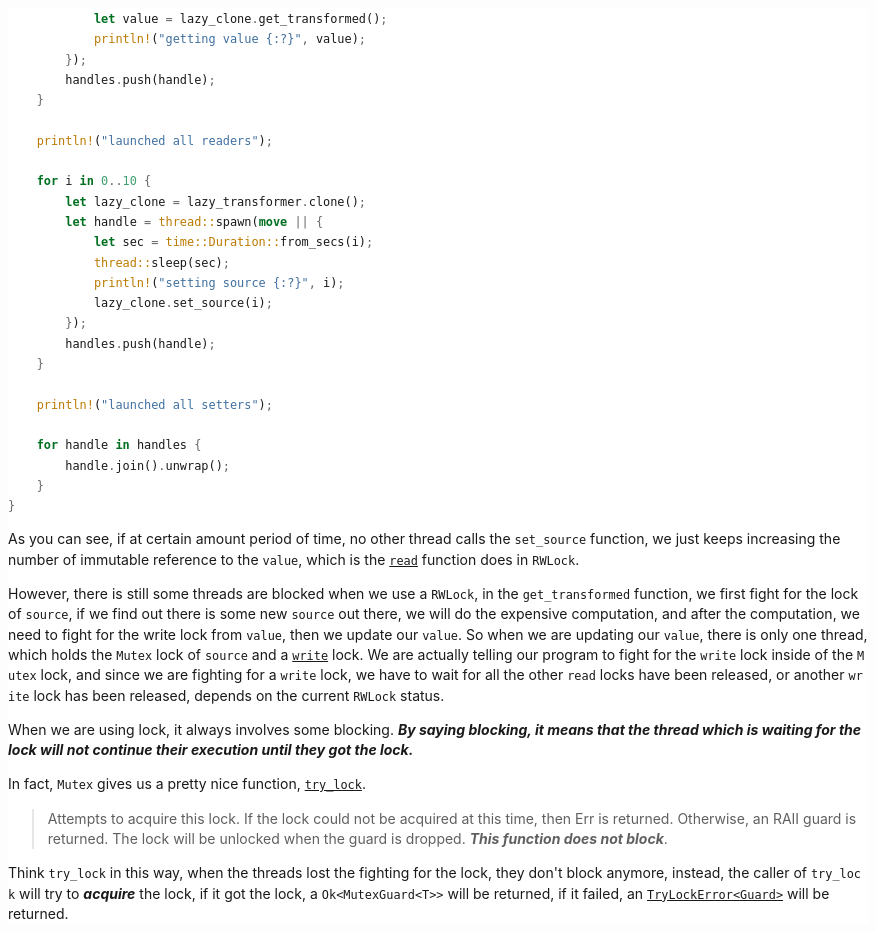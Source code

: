 ```rust
            let value = lazy_clone.get_transformed();
            println!("getting value {:?}", value);
        });
        handles.push(handle);
    }

    println!("launched all readers");

    for i in 0..10 {
        let lazy_clone = lazy_transformer.clone();
        let handle = thread::spawn(move || {
            let sec = time::Duration::from_secs(i);
            thread::sleep(sec);
            println!("setting source {:?}", i);
            lazy_clone.set_source(i);
        });
        handles.push(handle);
    }

    println!("launched all setters");

    for handle in handles {
        handle.join().unwrap();
    }
}
```

As you can see, if at certain amount period of time, no other thread calls the `set_source` function, we just keeps increasing the number of immutable reference to the `value`, which is the [`read`](https://doc.rust-lang.org/std/sync/struct.RwLock.html#method.read) function does in `RWLock`. 

However, there is still some threads are blocked when we use a `RWLock`, in the `get_transformed` function, we first fight for the lock of `source`, if we find out there is some new `source` out there, we will do the expensive computation, and after the computation, we need to fight for the write lock from `value`, then we update our `value`. So when we are updating our `value`, there is only one thread, which holds the `Mutex` lock of `source` and a [`write`](https://doc.rust-lang.org/std/sync/struct.RwLock.html#method.write) lock. We are actually telling our program to fight for the `write` lock inside of the `Mutex` lock, and since we are fighting for a `write` lock, we have to wait for all the other `read` locks have been released, or another `write` lock has been released, depends on the current `RWLock` status.

When we are using lock, it always involves some blocking. ***By saying blocking, it means that the thread which is waiting for the lock will not continue their execution until they got the lock.***

In fact, `Mutex` gives us a pretty nice function, [`try_lock`](https://doc.rust-lang.org/std/sync/struct.Mutex.html#method.try_lock).

>Attempts to acquire this lock.
If the lock could not be acquired at this time, then Err is returned. Otherwise, an RAII guard is returned. The lock will be unlocked when the guard is dropped.
***This function does not block***.

Think `try_lock` in this way, when the threads lost the fighting for the lock, they don't block anymore, instead, the caller of `try_lock` will try to ***acquire*** the lock, if it got the lock, a `Ok<MutexGuard<T>>` will be returned, if it failed, an [`TryLockError<Guard>`](https://doc.rust-lang.org/std/sync/type.TryLockResult.html) will be returned.
